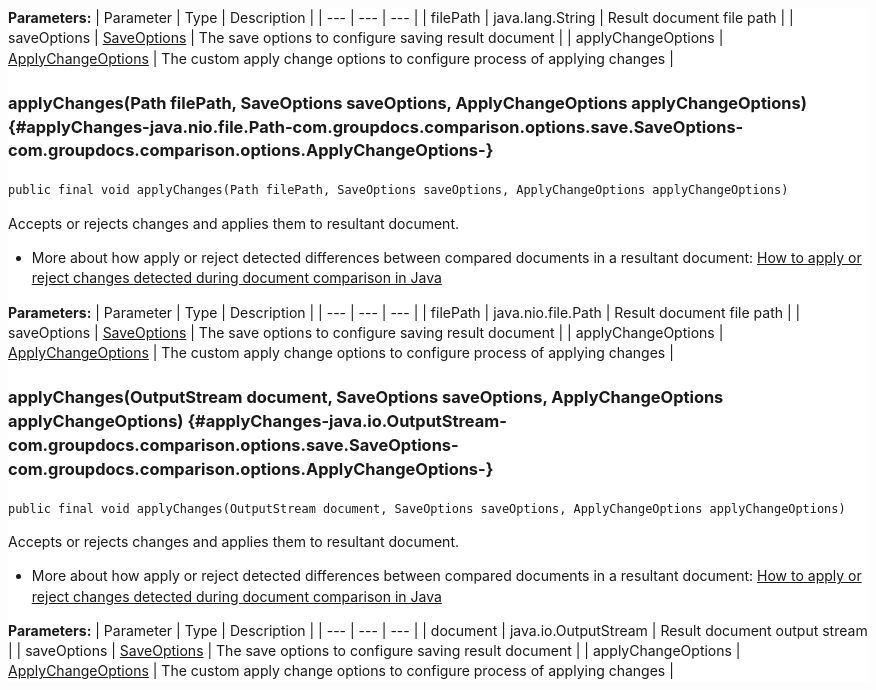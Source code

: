 
[How to apply or reject changes detected during document comparison in Java]: https://docs.groupdocs.com/display/comparisonjava/Accept+or+Reject+detected+changes

**Parameters:**
| Parameter | Type | Description |
| --- | --- | --- |
| filePath | java.lang.String | Result document file path |
| saveOptions | [SaveOptions](../../com.groupdocs.comparison.options.save/saveoptions) | The save options to configure saving result document |
| applyChangeOptions | [ApplyChangeOptions](../../com.groupdocs.comparison.options/applychangeoptions) | The custom apply change options to configure process of applying changes |

### applyChanges(Path filePath, SaveOptions saveOptions, ApplyChangeOptions applyChangeOptions) {#applyChanges-java.nio.file.Path-com.groupdocs.comparison.options.save.SaveOptions-com.groupdocs.comparison.options.ApplyChangeOptions-}
```
public final void applyChanges(Path filePath, SaveOptions saveOptions, ApplyChangeOptions applyChangeOptions)
```


Accepts or rejects changes and applies them to resultant document.

 *  More about how apply or reject detected differences between compared documents in a resultant document: [How to apply or reject changes detected during document comparison in Java][]


[How to apply or reject changes detected during document comparison in Java]: https://docs.groupdocs.com/display/comparisonjava/Accept+or+Reject+detected+changes

**Parameters:**
| Parameter | Type | Description |
| --- | --- | --- |
| filePath | java.nio.file.Path | Result document file path |
| saveOptions | [SaveOptions](../../com.groupdocs.comparison.options.save/saveoptions) | The save options to configure saving result document |
| applyChangeOptions | [ApplyChangeOptions](../../com.groupdocs.comparison.options/applychangeoptions) | The custom apply change options to configure process of applying changes |

### applyChanges(OutputStream document, SaveOptions saveOptions, ApplyChangeOptions applyChangeOptions) {#applyChanges-java.io.OutputStream-com.groupdocs.comparison.options.save.SaveOptions-com.groupdocs.comparison.options.ApplyChangeOptions-}
```
public final void applyChanges(OutputStream document, SaveOptions saveOptions, ApplyChangeOptions applyChangeOptions)
```


Accepts or rejects changes and applies them to resultant document.

 *  More about how apply or reject detected differences between compared documents in a resultant document: [How to apply or reject changes detected during document comparison in Java][]


[How to apply or reject changes detected during document comparison in Java]: https://docs.groupdocs.com/display/comparisonjava/Accept+or+Reject+detected+changes

**Parameters:**
| Parameter | Type | Description |
| --- | --- | --- |
| document | java.io.OutputStream | Result document output stream |
| saveOptions | [SaveOptions](../../com.groupdocs.comparison.options.save/saveoptions) | The save options to configure saving result document |
| applyChangeOptions | [ApplyChangeOptions](../../com.groupdocs.comparison.options/applychangeoptions) | The custom apply change options to configure process of applying changes |


[Document formats supported by GroupDocs.Comparison]: https://docs.groupdocs.com/display/comparisonjava/Supported+Document+Formats
[Developer Guide]: https://docs.groupdocs.com/display/comparisonjava/Developer+Guide
[Document formats supported by GroupDocs.Comparison]: https://docs.groupdocs.com/display/comparisonjava/Supported+Document+Formats
[Developer Guide]: https://docs.groupdocs.com/display/comparisonjava/Developer+Guide
[Document formats supported by GroupDocs.Comparison]: https://docs.groupdocs.com/display/comparisonjava/Supported+Document+Formats
[Developer Guide]: https://docs.groupdocs.com/display/comparisonjava/Developer+Guide
[Document formats supported by GroupDocs.Comparison]: https://docs.groupdocs.com/display/comparisonjava/Supported+Document+Formats
[Developer Guide]: https://docs.groupdocs.com/display/comparisonjava/Developer+Guide
[Open and compare password-protected documents]: https://docs.groupdocs.com/display/comparisonjava/Load+password-protected+documents
[Open and compare documents from third-party storages]: https://docs.groupdocs.com/display/comparisonjava/Loading
[Document formats supported by GroupDocs.Comparison]: https://docs.groupdocs.com/display/comparisonjava/Supported+Document+Formats
[Developer Guide]: https://docs.groupdocs.com/display/comparisonjava/Developer+Guide
[Open and compare password-protected documents]: https://docs.groupdocs.com/display/comparisonjava/Load+password-protected+documents
[Open and compare documents from third-party storages]: https://docs.groupdocs.com/display/comparisonjava/Loading
[Document formats supported by GroupDocs.Comparison]: https://docs.groupdocs.com/display/comparisonjava/Supported+Document+Formats
[Developer Guide]: https://docs.groupdocs.com/display/comparisonjava/Developer+Guide
[Open and compare password-protected documents]: https://docs.groupdocs.com/display/comparisonjava/Load+password-protected+documents
[Open and compare documents from third-party storages]: https://docs.groupdocs.com/display/comparisonjava/Loading
[Document formats supported by GroupDocs.Comparison]: https://docs.groupdocs.com/display/comparisonjava/Supported+Document+Formats
[Developer Guide]: https://docs.groupdocs.com/display/comparisonjava/Developer+Guide
[Open and compare password-protected documents]: https://docs.groupdocs.com/display/comparisonjava/Load+password-protected+documents
[Open and compare documents from third-party storages]: https://docs.groupdocs.com/display/comparisonjava/Loading
[Document formats supported by GroupDocs.Comparison]: https://docs.groupdocs.com/display/comparisonjava/Supported+Document+Formats
[Developer Guide]: https://docs.groupdocs.com/display/comparisonjava/Developer+Guide
[Open and compare password-protected documents]: https://docs.groupdocs.com/display/comparisonjava/Load+password-protected+documents
[Open and compare documents from third-party storages]: https://docs.groupdocs.com/display/comparisonjava/Loading
[Document formats supported by GroupDocs.Comparison]: https://docs.groupdocs.com/display/comparisonjava/Supported+Document+Formats
[Developer Guide]: https://docs.groupdocs.com/display/comparisonjava/Developer+Guide
[Document formats supported by GroupDocs.Comparison]: https://docs.groupdocs.com/display/comparisonjava/Supported+Document+Formats
[Developer Guide]: https://docs.groupdocs.com/display/comparisonjava/Developer+Guide
[Document formats supported by GroupDocs.Comparison]: https://docs.groupdocs.com/display/comparisonjava/Supported+Document+Formats
[Developer Guide]: https://docs.groupdocs.com/display/comparisonjava/Developer+Guide
[Open and compare password-protected documents]: https://docs.groupdocs.com/display/comparisonjava/Load+password-protected+documents
[Open and compare documents from third-party storages]: https://docs.groupdocs.com/display/comparisonjava/Loading
[Document formats supported by GroupDocs.Comparison]: https://docs.groupdocs.com/display/comparisonjava/Supported+Document+Formats
[Developer Guide]: https://docs.groupdocs.com/display/comparisonjava/Developer+Guide
[Open and compare password-protected documents]: https://docs.groupdocs.com/display/comparisonjava/Load+password-protected+documents
[Open and compare documents from third-party storages]: https://docs.groupdocs.com/display/comparisonjava/Loading
[Document formats supported by GroupDocs.Comparison]: https://docs.groupdocs.com/display/comparisonjava/Supported+Document+Formats
[Developer Guide]: https://docs.groupdocs.com/display/comparisonjava/Developer+Guide
[Document formats supported by GroupDocs.Comparison]: https://docs.groupdocs.com/display/comparisonjava/Supported+Document+Formats
[Developer Guide]: https://docs.groupdocs.com/display/comparisonjava/Developer+Guide
[Open and compare password-protected documents]: https://docs.groupdocs.com/display/comparisonjava/Load+password-protected+documents
[Open and compare documents from third-party storages]: https://docs.groupdocs.com/display/comparisonjava/Loading
[Document formats supported by GroupDocs.Comparison]: https://docs.groupdocs.com/display/comparisonjava/Supported+Document+Formats
[Developer Guide]: https://docs.groupdocs.com/display/comparisonjava/Developer+Guide
[Document formats supported by GroupDocs.Comparison]: https://docs.groupdocs.com/display/comparisonjava/Supported+Document+Formats
[Developer Guide]: https://docs.groupdocs.com/display/comparisonjava/Developer+Guide
[Open and compare password-protected documents]: https://docs.groupdocs.com/display/comparisonjava/Load+password-protected+documents
[Open and compare documents from third-party storages]: https://docs.groupdocs.com/display/comparisonjava/Loading
[How to compare documents in Java]: https://docs.groupdocs.com/display/comparisonjava/Compare+documents
[How to compare contracts_ drafts and legal documents]: https://docs.groupdocs.com/comparison/java/comparison-use-cases/
[How to compare documents in Java]: https://docs.groupdocs.com/display/comparisonjava/Compare+documents
[How to compare contracts_ drafts and legal documents]: https://docs.groupdocs.com/comparison/java/comparison-use-cases/
[How to compare documents in Java]: https://docs.groupdocs.com/display/comparisonjava/Compare+documents
[How to compare contracts_ drafts and legal documents]: https://docs.groupdocs.com/comparison/java/comparison-use-cases/
[How to compare documents in Java]: https://docs.groupdocs.com/display/comparisonjava/Compare+documents
[How to compare contracts_ drafts and legal documents]: https://docs.groupdocs.com/comparison/java/comparison-use-cases/
[How to compare documents in Java]: https://docs.groupdocs.com/display/comparisonjava/Compare+documents
[How to compare contracts_ drafts and legal documents]: https://docs.groupdocs.com/comparison/java/comparison-use-cases/
[Advanced comparison options guide]: https://docs.groupdocs.com/comparison/java/comparison/
[How to compare documents in Java]: https://docs.groupdocs.com/display/comparisonjava/Compare+documents
[How to compare contracts_ drafts and legal documents]: https://docs.groupdocs.com/comparison/java/comparison-use-cases/
[Advanced comparison options guide]: https://docs.groupdocs.com/comparison/java/comparison/
[How to compare documents in Java]: https://docs.groupdocs.com/display/comparisonjava/Compare+documents
[How to compare contracts_ drafts and legal documents]: https://docs.groupdocs.com/comparison/java/comparison-use-cases/
[Advanced comparison options guide]: https://docs.groupdocs.com/comparison/java/comparison/
[How to compare documents in Java]: https://docs.groupdocs.com/display/comparisonjava/Compare+documents
[How to compare contracts_ drafts and legal documents]: https://docs.groupdocs.com/comparison/java/comparison-use-cases/
[Advanced comparison options guide]: https://docs.groupdocs.com/comparison/java/comparison/
[How to compare documents in Java]: https://docs.groupdocs.com/display/comparisonjava/Compare+documents
[How to compare contracts_ drafts and legal documents]: https://docs.groupdocs.com/comparison/java/comparison-use-cases/
[How to compare documents in Java]: https://docs.groupdocs.com/display/comparisonjava/Compare+documents
[How to compare contracts_ drafts and legal documents]: https://docs.groupdocs.com/comparison/java/comparison-use-cases/
[How to compare documents in Java]: https://docs.groupdocs.com/display/comparisonjava/Compare+documents
[How to compare contracts_ drafts and legal documents]: https://docs.groupdocs.com/comparison/java/comparison-use-cases/
[How to compare documents in Java]: https://docs.groupdocs.com/display/comparisonjava/Compare+documents
[How to compare contracts_ drafts and legal documents]: https://docs.groupdocs.com/comparison/java/comparison-use-cases/
[How to compare documents in Java]: https://docs.groupdocs.com/display/comparisonjava/Compare+documents
[How to compare contracts_ drafts and legal documents]: https://docs.groupdocs.com/comparison/java/comparison-use-cases/
[Advanced comparison options guide]: https://docs.groupdocs.com/comparison/java/comparison/
[How to compare documents in Java]: https://docs.groupdocs.com/display/comparisonjava/Compare+documents
[How to compare contracts_ drafts and legal documents]: https://docs.groupdocs.com/comparison/java/comparison-use-cases/
[Advanced comparison options guide]: https://docs.groupdocs.com/comparison/java/comparison/
[How to compare documents in Java]: https://docs.groupdocs.com/display/comparisonjava/Compare+documents
[How to compare contracts_ drafts and legal documents]: https://docs.groupdocs.com/comparison/java/comparison-use-cases/
[Advanced comparison options guide]: https://docs.groupdocs.com/comparison/java/comparison/
[How to open and compare password-protected documents]: https://docs.groupdocs.com/display/comparisonjava/Load+password-protected+documents
[How to open and compare files by file path]: https://docs.groupdocs.com/display/comparisonjava/Load+document+from+local+disk
[How to open and compare files from third-party storages]: https://docs.groupdocs.com/display/comparisonjava/Load+document+from+stream
[How to open and compare password-protected documents]: https://docs.groupdocs.com/display/comparisonjava/Load+password-protected+documents
[How to open and compare files by file path]: https://docs.groupdocs.com/display/comparisonjava/Load+document+from+local+disk
[How to open and compare files from third-party storages]: https://docs.groupdocs.com/display/comparisonjava/Load+document+from+stream
[How to open and compare password-protected documents]: https://docs.groupdocs.com/display/comparisonjava/Load+password-protected+documents
[How to open and compare files by file path]: https://docs.groupdocs.com/display/comparisonjava/Load+document+from+local+disk
[How to open and compare files from third-party storages]: https://docs.groupdocs.com/display/comparisonjava/Load+document+from+stream
[How to open and compare password-protected documents]: https://docs.groupdocs.com/display/comparisonjava/Load+password-protected+documents
[How to open and compare files by file path]: https://docs.groupdocs.com/display/comparisonjava/Load+document+from+local+disk
[How to open and compare files from third-party storages]: https://docs.groupdocs.com/display/comparisonjava/Load+document+from+stream
[How to open and compare password-protected documents]: https://docs.groupdocs.com/display/comparisonjava/Load+password-protected+documents
[How to open and compare files by file path]: https://docs.groupdocs.com/display/comparisonjava/Load+document+from+local+disk
[How to open and compare files from third-party storages]: https://docs.groupdocs.com/display/comparisonjava/Load+document+from+stream
[How to get list of changes between documents in Java]: https://docs.groupdocs.com/display/comparisonjava/Get+list+of+changes
[How to get changes coordinates programmatically]: https://docs.groupdocs.com/display/comparisonjava/Get+changes+coordinates
[How to get list of changes between documents in Java]: https://docs.groupdocs.com/display/comparisonjava/Get+list+of+changes
[How to get changes coordinates programmatically]: https://docs.groupdocs.com/display/comparisonjava/Get+changes+coordinates